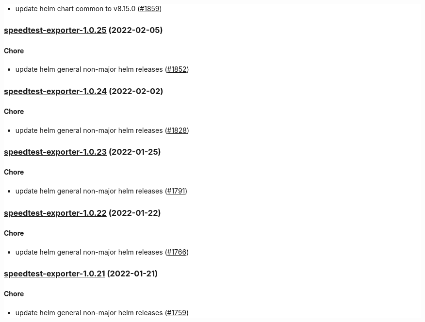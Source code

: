 - update helm chart common to v8.15.0 ([#1859](https://github.com/truecharts/apps/issues/1859))

<a name="speedtest-exporter-1.0.25"></a>

### [speedtest-exporter-1.0.25](https://github.com/truecharts/apps/compare/speedtest-exporter-1.0.24...speedtest-exporter-1.0.25) (2022-02-05)

#### Chore

- update helm general non-major helm releases ([#1852](https://github.com/truecharts/apps/issues/1852))

<a name="speedtest-exporter-1.0.24"></a>

### [speedtest-exporter-1.0.24](https://github.com/truecharts/apps/compare/speedtest-exporter-1.0.23...speedtest-exporter-1.0.24) (2022-02-02)

#### Chore

- update helm general non-major helm releases ([#1828](https://github.com/truecharts/apps/issues/1828))

<a name="speedtest-exporter-1.0.23"></a>

### [speedtest-exporter-1.0.23](https://github.com/truecharts/apps/compare/speedtest-exporter-1.0.22...speedtest-exporter-1.0.23) (2022-01-25)

#### Chore

- update helm general non-major helm releases ([#1791](https://github.com/truecharts/apps/issues/1791))

<a name="speedtest-exporter-1.0.22"></a>

### [speedtest-exporter-1.0.22](https://github.com/truecharts/apps/compare/speedtest-exporter-1.0.21...speedtest-exporter-1.0.22) (2022-01-22)

#### Chore

- update helm general non-major helm releases ([#1766](https://github.com/truecharts/apps/issues/1766))

<a name="speedtest-exporter-1.0.21"></a>

### [speedtest-exporter-1.0.21](https://github.com/truecharts/apps/compare/speedtest-exporter-1.0.20...speedtest-exporter-1.0.21) (2022-01-21)

#### Chore

- update helm general non-major helm releases ([#1759](https://github.com/truecharts/apps/issues/1759))
